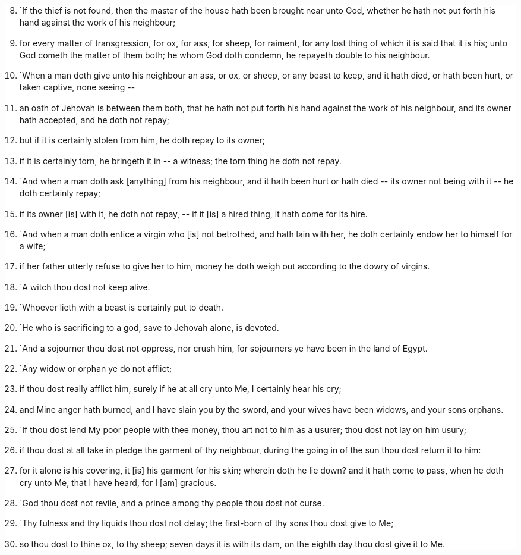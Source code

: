 8. `If the thief is not found, then the master of the house  hath been brought near unto God, whether he hath not put forth  his hand against the work of his neighbour;

9. for every matter of transgression, for ox, for ass, for  sheep, for raiment, for any lost thing of which it is said that  it is his; unto God cometh the matter of them both; he whom God  doth condemn, he repayeth double to his neighbour.

10. `When a man doth give unto his neighbour an ass, or ox, or  sheep, or any beast to keep, and it hath died, or hath been  hurt, or taken captive, none seeing --

11. an oath of Jehovah is between them both, that he hath not  put forth his hand against the work of his neighbour, and its  owner hath accepted, and he doth not repay;

12. but if it is certainly stolen from him, he doth repay to  its owner;

13. if it is certainly torn, he bringeth it in -- a witness;  the torn thing he doth not repay.

14. `And when a man doth ask [anything] from his neighbour,  and it hath been hurt or hath died -- its owner not being with  it -- he doth certainly repay;

15. if its owner [is] with it, he doth not repay, -- if it  [is] a hired thing, it hath come for its hire.

16. `And when a man doth entice a virgin who [is] not  betrothed, and hath lain with her, he doth certainly endow her  to himself for a wife;

17. if her father utterly refuse to give her to him, money he  doth weigh out according to the dowry of virgins.

18. `A witch thou dost not keep alive.

19. `Whoever lieth with a beast is certainly put to death.

20. `He who is sacrificing to a god, save to Jehovah alone, is  devoted.

21. `And a sojourner thou dost not oppress, nor crush him, for  sojourners ye have been in the land of Egypt.

22. `Any widow or orphan ye do not afflict;

23. if thou dost really afflict him, surely if he at all cry  unto Me, I certainly hear his cry;

24. and Mine anger hath burned, and I have slain you by the  sword, and your wives have been widows, and your sons orphans.

25. `If thou dost lend My poor people with thee money, thou  art not to him as a usurer; thou dost not lay on him usury;

26. if thou dost at all take in pledge the garment of thy  neighbour, during the going in of the sun thou dost return it  to him:

27. for it alone is his covering, it [is] his garment for his  skin; wherein doth he lie down? and it hath come to pass, when  he doth cry unto Me, that I have heard, for I [am] gracious.

28. `God thou dost not revile, and a prince among thy people  thou dost not curse.

29. `Thy fulness and thy liquids thou dost not delay; the  first-born of thy sons thou dost give to Me;

30. so thou dost to thine ox, to thy sheep; seven days it is  with its dam, on the eighth day thou dost give it to Me.
